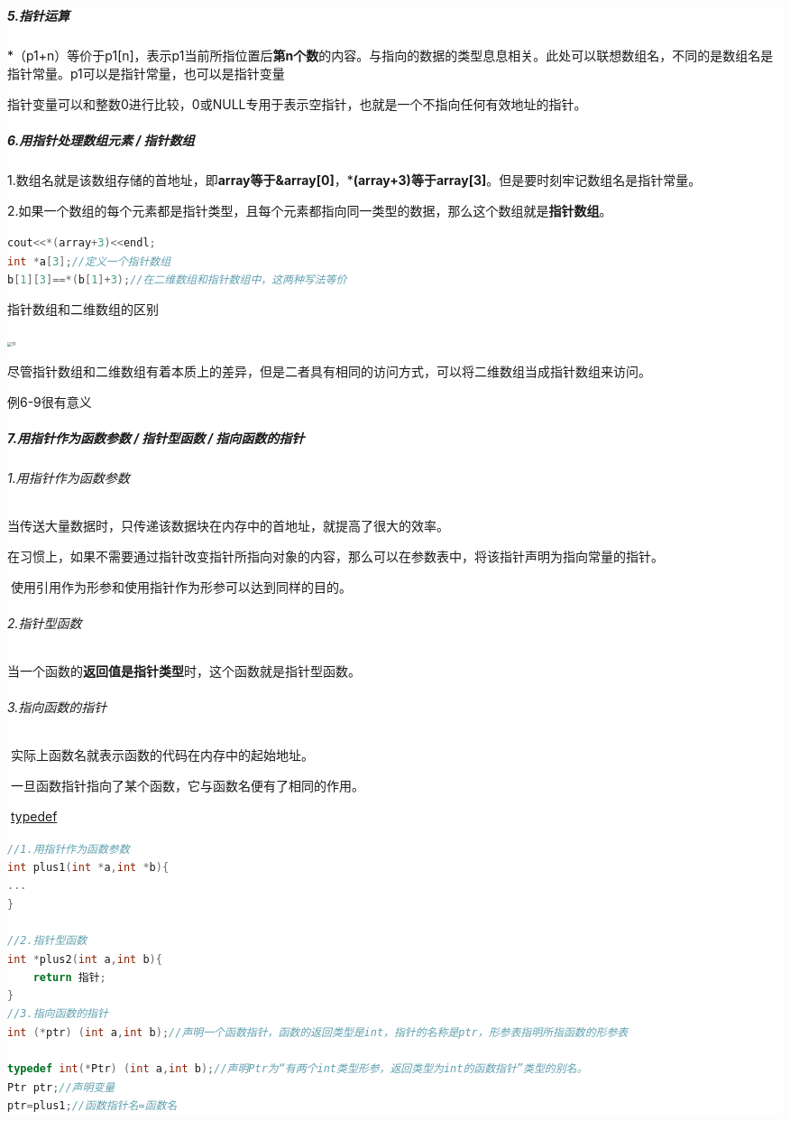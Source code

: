 



##### 5.指针运算 

​	*（p1+n）等价于p1[n]，表示p1当前所指位置后**第n个数**的内容。与指向的数据的类型息息相关。此处可以联想数组名，不同的是数组名是指针常量。p1可以是指针常量，也可以是指针变量

​	指针变量可以和整数0进行比较，0或NULL专用于表示空指针，也就是一个不指向任何有效地址的指针。



##### 6.用指针处理数组元素 / 指针数组

​	1.数组名就是该数组存储的首地址，即**array等于&array[0]**，***(array+3)等于array[3]**。但是要时刻牢记数组名是指针常量。

​	2.如果一个数组的每个元素都是指针类型，且每个元素都指向同一类型的数据，那么这个数组就是**指针数组**。

```c++
cout<<*(array+3)<<endl;
int *a[3];//定义一个指针数组
b[1][3]==*(b[1]+3);//在二维数组和指针数组中，这两种写法等价
```

指针数组和二维数组的区别

<img src="c++Notes.assets/11.png" alt="11" style="zoom: 33%;" />

尽管指针数组和二维数组有着本质上的差异，但是二者具有相同的访问方式，可以将二维数组当成指针数组来访问。

例6-9很有意义



##### 7.用指针作为函数参数 / 指针型函数 / 指向函数的指针

###### 1.用指针作为函数参数

​	当传送大量数据时，只传递该数据块在内存中的首地址，就提高了很大的效率。

​	在习惯上，如果不需要通过指针改变指针所指向对象的内容，那么可以在参数表中，将该指针声明为指向常量的指针。

​	使用引用作为形参和使用指针作为形参可以达到同样的目的。

###### 2.指针型函数

​	当一个函数的**返回值是指针类型**时，这个函数就是指针型函数。

###### 3.指向函数的指针

​	实际上函数名就表示函数的代码在内存中的起始地址。

​	一旦函数指针指向了某个函数，它与函数名便有了相同的作用。

​	[typedef](#1.起别名：)

```c++
//1.用指针作为函数参数
int plus1(int *a,int *b){
...
}

//2.指针型函数
int *plus2(int a,int b){
	return 指针;
}
//3.指向函数的指针
int (*ptr) (int a,int b);//声明一个函数指针，函数的返回类型是int，指针的名称是ptr，形参表指明所指函数的形参表

typedef int(*Ptr) (int a,int b);//声明Ptr为“有两个int类型形参，返回类型为int的函数指针”类型的别名。
Ptr ptr;//声明变量
ptr=plus1;//函数指针名=函数名
```
